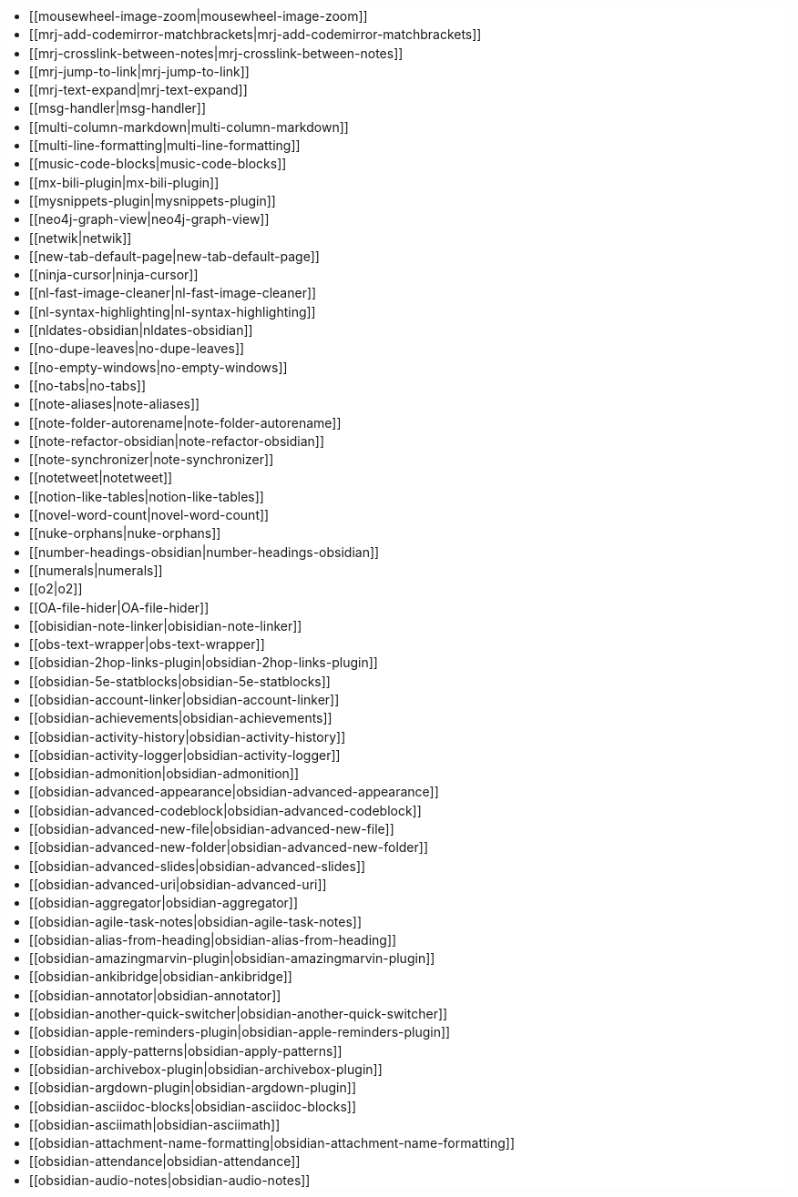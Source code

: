 -  [[mousewheel-image-zoom|mousewheel-image-zoom]]
-  [[mrj-add-codemirror-matchbrackets|mrj-add-codemirror-matchbrackets]]
-  [[mrj-crosslink-between-notes|mrj-crosslink-between-notes]]
-  [[mrj-jump-to-link|mrj-jump-to-link]]
-  [[mrj-text-expand|mrj-text-expand]]
-  [[msg-handler|msg-handler]]
-  [[multi-column-markdown|multi-column-markdown]]
-  [[multi-line-formatting|multi-line-formatting]]
-  [[music-code-blocks|music-code-blocks]]
-  [[mx-bili-plugin|mx-bili-plugin]]
-  [[mysnippets-plugin|mysnippets-plugin]]
-  [[neo4j-graph-view|neo4j-graph-view]]
-  [[netwik|netwik]]
-  [[new-tab-default-page|new-tab-default-page]]
-  [[ninja-cursor|ninja-cursor]]
-  [[nl-fast-image-cleaner|nl-fast-image-cleaner]]
-  [[nl-syntax-highlighting|nl-syntax-highlighting]]
-  [[nldates-obsidian|nldates-obsidian]]
-  [[no-dupe-leaves|no-dupe-leaves]]
-  [[no-empty-windows|no-empty-windows]]
-  [[no-tabs|no-tabs]]
-  [[note-aliases|note-aliases]]
-  [[note-folder-autorename|note-folder-autorename]]
-  [[note-refactor-obsidian|note-refactor-obsidian]]
-  [[note-synchronizer|note-synchronizer]]
-  [[notetweet|notetweet]]
-  [[notion-like-tables|notion-like-tables]]
-  [[novel-word-count|novel-word-count]]
-  [[nuke-orphans|nuke-orphans]]
-  [[number-headings-obsidian|number-headings-obsidian]]
-  [[numerals|numerals]]
-  [[o2|o2]]
-  [[OA-file-hider|OA-file-hider]]
-  [[obisidian-note-linker|obisidian-note-linker]]
-  [[obs-text-wrapper|obs-text-wrapper]]
-  [[obsidian-2hop-links-plugin|obsidian-2hop-links-plugin]]
-  [[obsidian-5e-statblocks|obsidian-5e-statblocks]]
-  [[obsidian-account-linker|obsidian-account-linker]]
-  [[obsidian-achievements|obsidian-achievements]]
-  [[obsidian-activity-history|obsidian-activity-history]]
-  [[obsidian-activity-logger|obsidian-activity-logger]]
-  [[obsidian-admonition|obsidian-admonition]]
-  [[obsidian-advanced-appearance|obsidian-advanced-appearance]]
-  [[obsidian-advanced-codeblock|obsidian-advanced-codeblock]]
-  [[obsidian-advanced-new-file|obsidian-advanced-new-file]]
-  [[obsidian-advanced-new-folder|obsidian-advanced-new-folder]]
-  [[obsidian-advanced-slides|obsidian-advanced-slides]]
-  [[obsidian-advanced-uri|obsidian-advanced-uri]]
-  [[obsidian-aggregator|obsidian-aggregator]]
-  [[obsidian-agile-task-notes|obsidian-agile-task-notes]]
-  [[obsidian-alias-from-heading|obsidian-alias-from-heading]]
-  [[obsidian-amazingmarvin-plugin|obsidian-amazingmarvin-plugin]]
-  [[obsidian-ankibridge|obsidian-ankibridge]]
-  [[obsidian-annotator|obsidian-annotator]]
-  [[obsidian-another-quick-switcher|obsidian-another-quick-switcher]]
-  [[obsidian-apple-reminders-plugin|obsidian-apple-reminders-plugin]]
-  [[obsidian-apply-patterns|obsidian-apply-patterns]]
-  [[obsidian-archivebox-plugin|obsidian-archivebox-plugin]]
-  [[obsidian-argdown-plugin|obsidian-argdown-plugin]]
-  [[obsidian-asciidoc-blocks|obsidian-asciidoc-blocks]]
-  [[obsidian-asciimath|obsidian-asciimath]]
-  [[obsidian-attachment-name-formatting|obsidian-attachment-name-formatting]]
-  [[obsidian-attendance|obsidian-attendance]]
-  [[obsidian-audio-notes|obsidian-audio-notes]]